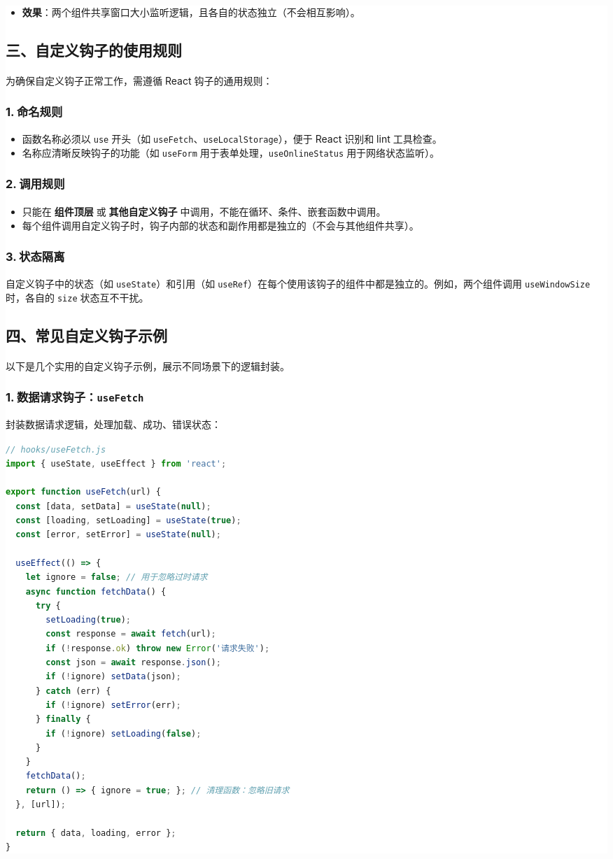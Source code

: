 - **效果**：两个组件共享窗口大小监听逻辑，且各自的状态独立（不会相互影响）。

## 三、自定义钩子的使用规则

为确保自定义钩子正常工作，需遵循 React 钩子的通用规则：

### 1. 命名规则

- 函数名称必须以 `use` 开头（如 `useFetch`、`useLocalStorage`），便于 React 识别和 lint 工具检查。
- 名称应清晰反映钩子的功能（如 `useForm` 用于表单处理，`useOnlineStatus` 用于网络状态监听）。

### 2. 调用规则

- 只能在 **组件顶层** 或 **其他自定义钩子** 中调用，不能在循环、条件、嵌套函数中调用。
- 每个组件调用自定义钩子时，钩子内部的状态和副作用都是独立的（不会与其他组件共享）。

### 3. 状态隔离

自定义钩子中的状态（如 `useState`）和引用（如 `useRef`）在每个使用该钩子的组件中都是独立的。例如，两个组件调用 `useWindowSize` 时，各自的 `size` 状态互不干扰。

## 四、常见自定义钩子示例

以下是几个实用的自定义钩子示例，展示不同场景下的逻辑封装。

### 1. 数据请求钩子：`useFetch`

封装数据请求逻辑，处理加载、成功、错误状态：

```javascript
// hooks/useFetch.js
import { useState, useEffect } from 'react';

export function useFetch(url) {
  const [data, setData] = useState(null);
  const [loading, setLoading] = useState(true);
  const [error, setError] = useState(null);

  useEffect(() => {
    let ignore = false; // 用于忽略过时请求
    async function fetchData() {
      try {
        setLoading(true);
        const response = await fetch(url);
        if (!response.ok) throw new Error('请求失败');
        const json = await response.json();
        if (!ignore) setData(json);
      } catch (err) {
        if (!ignore) setError(err);
      } finally {
        if (!ignore) setLoading(false);
      }
    }
    fetchData();
    return () => { ignore = true; }; // 清理函数：忽略旧请求
  }, [url]);

  return { data, loading, error };
}
```
